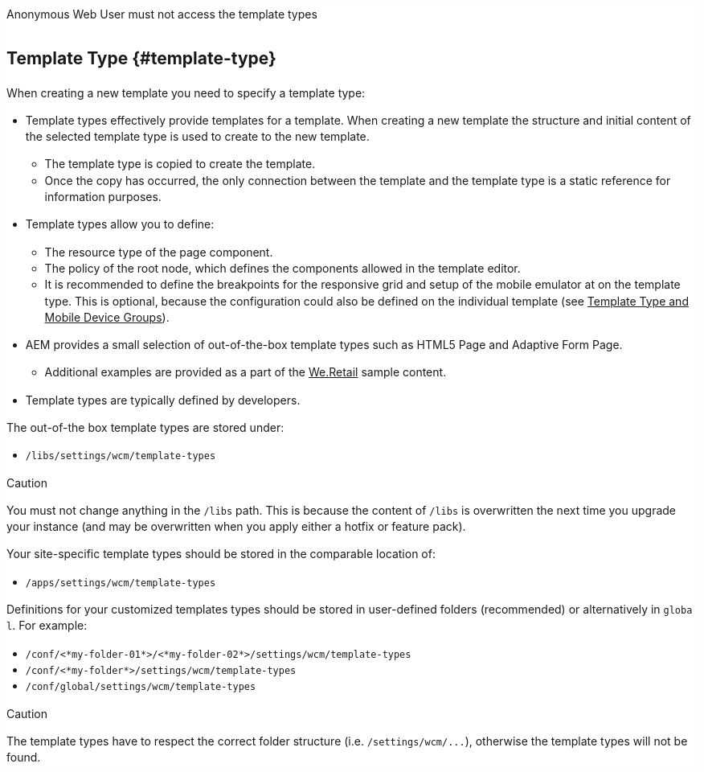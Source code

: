    <td>Anonymous Web User must not access the template types</td> 
  </tr> 
 </tbody> 
</table>

## Template Type {#template-type}

When creating a new template you need to specify a template type:

* Template types effectively provide templates for a template. When creating a new template the structure and initial content of the selected template type is used to create to the new template.

    * The template type is copied to create the template.
    * Once the copy has occurred, the only connection between the template and the template type is a static reference for information purposes.

* Template types allow you to define:

    * The resource type of the page component.
    * The policy of the root node, which defines the components allowed in the template editor.
    * It is recommended to define the breakpoints for the responsive grid and setup of the mobile emulator at on the template type. This is optional, because the configuration could also be defined on the individual template (see [Template Type and Mobile Device Groups](../../../sites/developing/using/page-templates-editable.md#main-pars-header)).

* AEM provides a small selection of out-of-the-box template types such as HTML5 Page and Adaptive Form Page.

    * Additional examples are provided as a part of the [We.Retail](../../../sites/developing/using/we-retail.md) sample content.

* Template types are typically defined by developers.

The out-of-the box template types are stored under:

* `/libs/settings/wcm/template-types`

>[!CAUTION]
>
>You must not change anything in the `/libs` path. This is because the content of `/libs` is overwritten the next time you upgrade your instance (and may be overwritten when you apply either a hotfix or feature pack).



Your site-specific template types should be stored in the comparable location of:

* `/apps/settings/wcm/template-types`

Definitions for your customized templates types should be stored in user-defined folders (recommended) or alternatively in `global`. For example:

* `/conf/<*my-folder-01*>/<*my-folder-02*>/settings/wcm/template-types`
* `/conf/<*my-folder*>/settings/wcm/template-types`
* `/conf/global/settings/wcm/template-types`

>[!CAUTION]
>
>The template types have to respect the correct folder structure (i.e. `/settings/wcm/...`), otherwise the template types will not be found.
